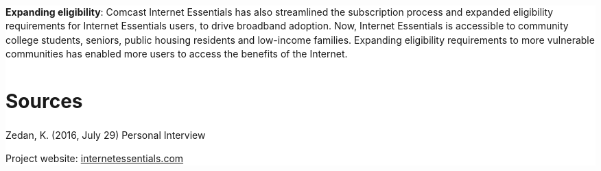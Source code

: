 **Expanding eligibility**: Comcast Internet Essentials has also
streamlined the subscription process and expanded eligibility
requirements for Internet Essentials users, to drive broadband adoption.
Now, Internet Essentials is accessible to community college students,
seniors, public housing residents and low-income families. Expanding
eligibility requirements to more vulnerable communities has enabled more
users to access the benefits of the Internet.

Sources
============================================

Zedan, K. (2016, July 29) Personal Interview

Project website: [internetessentials.com](internetessentials.com)

